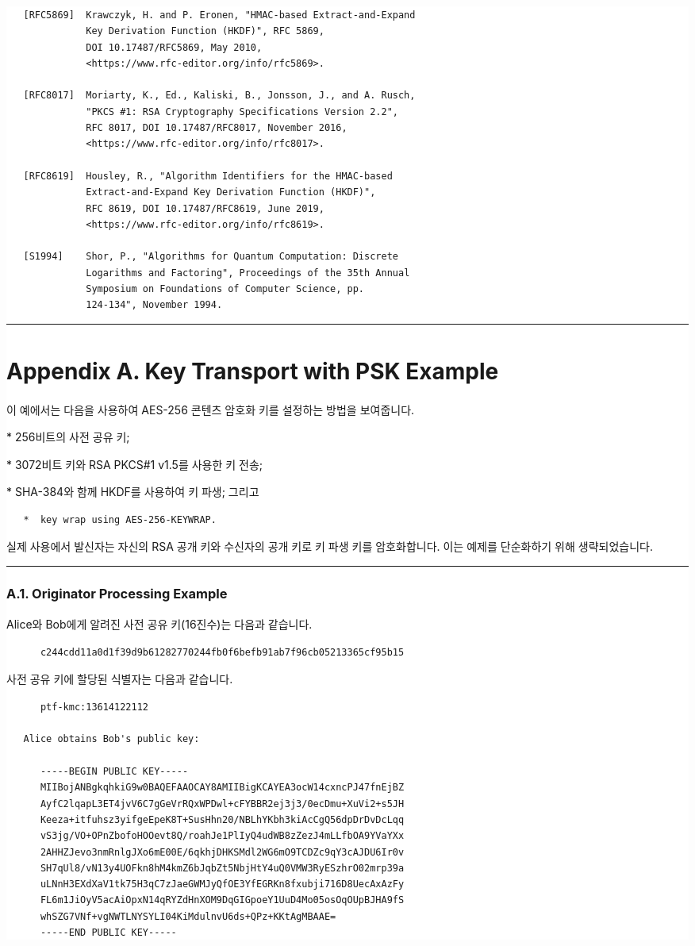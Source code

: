 ```text
   [RFC5869]  Krawczyk, H. and P. Eronen, "HMAC-based Extract-and-Expand
              Key Derivation Function (HKDF)", RFC 5869,
              DOI 10.17487/RFC5869, May 2010,
              <https://www.rfc-editor.org/info/rfc5869>.

   [RFC8017]  Moriarty, K., Ed., Kaliski, B., Jonsson, J., and A. Rusch,
              "PKCS #1: RSA Cryptography Specifications Version 2.2",
              RFC 8017, DOI 10.17487/RFC8017, November 2016,
              <https://www.rfc-editor.org/info/rfc8017>.

   [RFC8619]  Housley, R., "Algorithm Identifiers for the HMAC-based
              Extract-and-Expand Key Derivation Function (HKDF)",
              RFC 8619, DOI 10.17487/RFC8619, June 2019,
              <https://www.rfc-editor.org/info/rfc8619>.

   [S1994]    Shor, P., "Algorithms for Quantum Computation: Discrete
              Logarithms and Factoring", Proceedings of the 35th Annual
              Symposium on Foundations of Computer Science, pp.
              124-134", November 1994.
```

---
# **Appendix A.  Key Transport with PSK Example**

이 예에서는 다음을 사용하여 AES-256 콘텐츠 암호화 키를 설정하는 방법을 보여줍니다.

\* 256비트의 사전 공유 키;

\* 3072비트 키와 RSA PKCS#1 v1.5를 사용한 키 전송;

\* SHA-384와 함께 HKDF를 사용하여 키 파생; 그리고

```text
   *  key wrap using AES-256-KEYWRAP.
```

실제 사용에서 발신자는 자신의 RSA 공개 키와 수신자의 공개 키로 키 파생 키를 암호화합니다.  이는 예제를 단순화하기 위해 생략되었습니다.

---
### **A.1.  Originator Processing Example**

Alice와 Bob에게 알려진 사전 공유 키\(16진수\)는 다음과 같습니다.

```text
      c244cdd11a0d1f39d9b61282770244fb0f6befb91ab7f96cb05213365cf95b15
```

사전 공유 키에 할당된 식별자는 다음과 같습니다.

```text
      ptf-kmc:13614122112

   Alice obtains Bob's public key:

      -----BEGIN PUBLIC KEY-----
      MIIBojANBgkqhkiG9w0BAQEFAAOCAY8AMIIBigKCAYEA3ocW14cxncPJ47fnEjBZ
      AyfC2lqapL3ET4jvV6C7gGeVrRQxWPDwl+cFYBBR2ej3j3/0ecDmu+XuVi2+s5JH
      Keeza+itfuhsz3yifgeEpeK8T+SusHhn20/NBLhYKbh3kiAcCgQ56dpDrDvDcLqq
      vS3jg/VO+OPnZbofoHOOevt8Q/roahJe1PlIyQ4udWB8zZezJ4mLLfbOA9YVaYXx
      2AHHZJevo3nmRnlgJXo6mE00E/6qkhjDHKSMdl2WG6mO9TCDZc9qY3cAJDU6Ir0v
      SH7qUl8/vN13y4UOFkn8hM4kmZ6bJqbZt5NbjHtY4uQ0VMW3RyESzhrO02mrp39a
      uLNnH3EXdXaV1tk75H3qC7zJaeGWMJyQfOE3YfEGRKn8fxubji716D8UecAxAzFy
      FL6m1JiOyV5acAiOpxN14qRYZdHnXOM9DqGIGpoeY1UuD4Mo05osOqOUpBJHA9fS
      whSZG7VNf+vgNWTLNYSYLI04KiMdulnvU6ds+QPz+KKtAgMBAAE=
      -----END PUBLIC KEY-----
```
